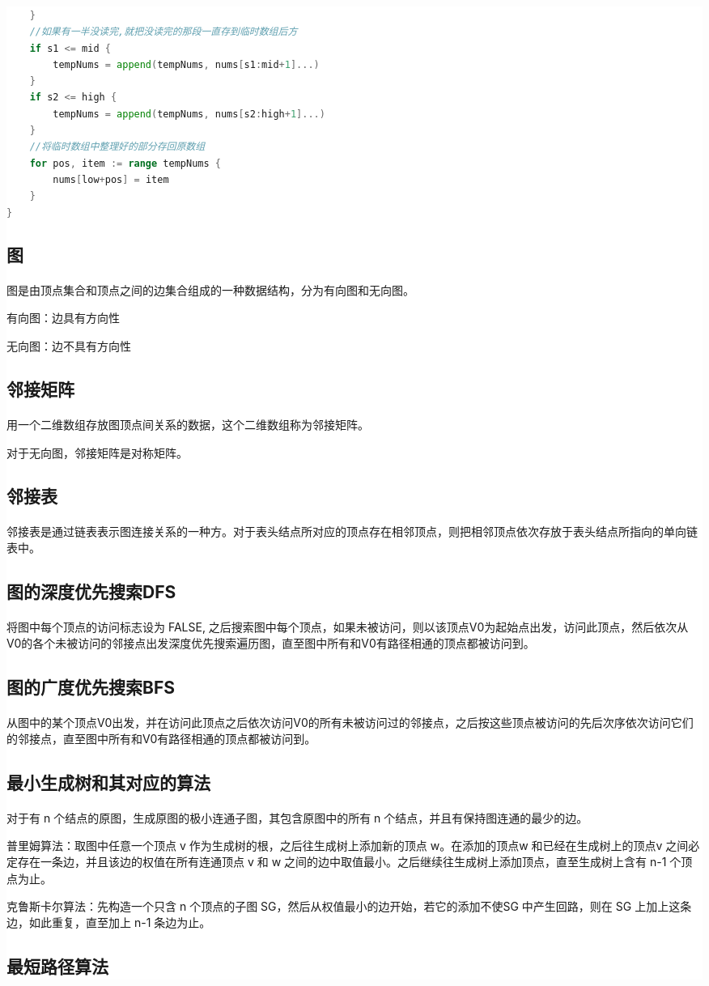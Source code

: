 ```go
	}
	//如果有一半没读完,就把没读完的那段一直存到临时数组后方
	if s1 <= mid {
		tempNums = append(tempNums, nums[s1:mid+1]...)
	}
	if s2 <= high {
		tempNums = append(tempNums, nums[s2:high+1]...)
	}
	//将临时数组中整理好的部分存回原数组
	for pos, item := range tempNums {
		nums[low+pos] = item
	}
}
```

## 图 

图是由顶点集合和顶点之间的边集合组成的一种数据结构，分为有向图和无向图。 

有向图：边具有方向性 

无向图：边不具有方向性 

## 邻接矩阵 

用一个二维数组存放图顶点间关系的数据，这个二维数组称为邻接矩阵。 

对于无向图，邻接矩阵是对称矩阵。 

## 邻接表

邻接表是通过链表表示图连接关系的一种方。对于表头结点所对应的顶点存在相邻顶点，则把相邻顶点依次存放于表头结点所指向的单向链表中。 

## 图的深度优先搜索DFS 

将图中每个顶点的访问标志设为 FALSE, 之后搜索图中每个顶点，如果未被访问，则以该顶点V0为起始点出发，访问此顶点，然后依次从V0的各个未被访问的邻接点出发深度优先搜索遍历图，直至图中所有和V0有路径相通的顶点都被访问到。 

## 图的广度优先搜索BFS

从图中的某个顶点V0出发，并在访问此顶点之后依次访问V0的所有未被访问过的邻接点，之后按这些顶点被访问的先后次序依次访问它们的邻接点，直至图中所有和V0有路径相通的顶点都被访问到。 

## 最小生成树和其对应的算法 

对于有 n 个结点的原图，生成原图的极小连通子图，其包含原图中的所有 n 个结点，并且有保持图连通的最少的边。 

普里姆算法：取图中任意一个顶点 v 作为生成树的根，之后往生成树上添加新的顶点 w。在添加的顶点w 和已经在生成树上的顶点v 之间必定存在一条边，并且该边的权值在所有连通顶点 v 和 w 之间的边中取值最小。之后继续往生成树上添加顶点，直至生成树上含有 n-1 个顶点为止。 

克鲁斯卡尔算法：先构造一个只含 n 个顶点的子图 SG，然后从权值最小的边开始，若它的添加不使SG 中产生回路，则在 SG 上加上这条边，如此重复，直至加上 n-1 条边为止。 

## 最短路径算法 
